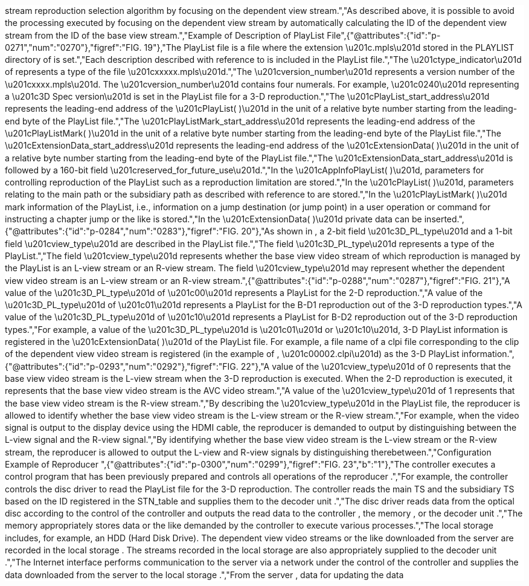 stream reproduction selection algorithm by focusing on the dependent view stream.","As described above, it is possible to avoid the processing executed by focusing on the dependent view stream by automatically calculating the ID of the dependent view stream from the ID of the base view stream.","Example of Description of PlayList File",{"@attributes":{"id":"p-0271","num":"0270"},"figref":"FIG. 19"},"The PlayList file is a file where the extension \u201c.mpls\u201d stored in the PLAYLIST directory of  is set.","Each description described with reference to  is included in the PlayList file.","The \u201ctype_indicator\u201d of  represents a type of the file \u201cxxxxx.mpls\u201d.","The \u201cversion_number\u201d represents a version number of the \u201cxxxx.mpls\u201d. The \u201cversion_number\u201d contains four numerals. For example, \u201c0240\u201d representing a \u201c3D Spec version\u201d is set in the PlayList file for a 3-D reproduction.","The \u201cPlayList_start_address\u201d represents the leading-end address of the \u201cPlayList( )\u201d in the unit of a relative byte number starting from the leading-end byte of the PlayList file.","The \u201cPlayListMark_start_address\u201d represents the leading-end address of the \u201cPlayListMark( )\u201d in the unit of a relative byte number starting from the leading-end byte of the PlayList file.","The \u201cExtensionData_start_address\u201d represents the leading-end address of the \u201cExtensionData( )\u201d in the unit of a relative byte number starting from the leading-end byte of the PlayList file.","The \u201cExtensionData_start_address\u201d is followed by a 160-bit field \u201creserved_for_future_use\u201d.","In the \u201cAppInfoPlayList( )\u201d, parameters for controlling reproduction of the PlayList such as a reproduction limitation are stored.","In the \u201cPlayList( )\u201d, parameters relating to the main path or the subsidiary path as described with reference to  are stored.","In the \u201cPlayListMark( )\u201d mark information of the PlayList, i.e., information on a jump destination (or jump point) in a user operation or command for instructing a chapter jump or the like is stored.","In the \u201cExtensionData( )\u201d private data can be inserted.",{"@attributes":{"id":"p-0284","num":"0283"},"figref":"FIG. 20"},"As shown in , a 2-bit field \u201c3D_PL_type\u201d and a 1-bit field \u201cview_type\u201d are described in the PlayList file.","The field \u201c3D_PL_type\u201d represents a type of the PlayList.","The field \u201cview_type\u201d represents whether the base view video stream of which reproduction is managed by the PlayList is an L-view stream or an R-view stream. The field \u201cview_type\u201d may represent whether the dependent view video stream is an L-view stream or an R-view stream.",{"@attributes":{"id":"p-0288","num":"0287"},"figref":"FIG. 21"},"A value of the \u201c3D_PL_type\u201d of \u201c00\u201d represents a PlayList for the 2-D reproduction.","A value of the \u201c3D_PL_type\u201d of \u201c01\u201d represents a PlayList for the B-D1 reproduction out of the 3-D reproduction types.","A value of the \u201c3D_PL_type\u201d of \u201c10\u201d represents a PlayList for B-D2 reproduction out of the 3-D reproduction types.","For example, a value of the \u201c3D_PL_type\u201d is \u201c01\u201d or \u201c10\u201d, 3-D PlayList information is registered in the \u201cExtensionData( )\u201d of the PlayList file. For example, a file name of a clpi file corresponding to the clip of the dependent view video stream is registered (in the example of , \u201c00002.clpi\u201d) as the 3-D PlayList information.",{"@attributes":{"id":"p-0293","num":"0292"},"figref":"FIG. 22"},"A value of the \u201cview_type\u201d of 0 represents that the base view video stream is the L-view stream when the 3-D reproduction is executed. When the 2-D reproduction is executed, it represents that the base view video stream is the AVC video stream.","A value of the \u201cview_type\u201d of 1 represents that the base view video stream is the R-view stream.","By describing the \u201cview_type\u201d in the PlayList file, the reproducer  is allowed to identify whether the base view video stream is the L-view stream or the R-view stream.","For example, when the video signal is output to the display device  using the HDMI cable, the reproducer  is demanded to output by distinguishing between the L-view signal and the R-view signal.","By identifying whether the base view video stream is the L-view stream or the R-view stream, the reproducer  is allowed to output the L-view and R-view signals by distinguishing therebetween.","Configuration Example of Reproducer ",{"@attributes":{"id":"p-0300","num":"0299"},"figref":"FIG. 23","b":"1"},"The controller  executes a control program that has been previously prepared and controls all operations of the reproducer .","For example, the controller  controls the disc driver  to read the PlayList file for the 3-D reproduction. The controller  reads the main TS and the subsidiary TS based on the ID registered in the STN_table and supplies them to the decoder unit .","The disc driver  reads data from the optical disc  according to the control of the controller  and outputs the read data to the controller , the memory , or the decoder unit .","The memory  appropriately stores data or the like demanded by the controller  to execute various processes.","The local storage  includes, for example, an HDD (Hard Disk Drive). The dependent view video streams or the like downloaded from the server  are recorded in the local storage . The streams recorded in the local storage  are also appropriately supplied to the decoder unit .","The Internet interface  performs communication to the server  via a network  under the control of the controller  and supplies the data downloaded from the server  to the local storage .","From the server , data for updating the data